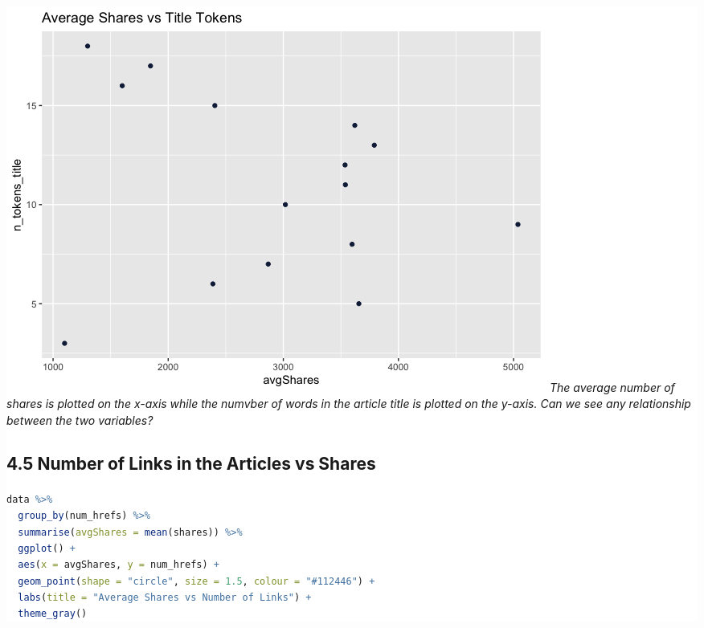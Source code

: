 ![](business_files/figure-gfm/unnamed-chunk-3-1.png) *The
average number of shares is plotted on the x-axis while the numvber of
words in the article title is plotted on the y-axis. Can we see any
relationship between the two variables?*

## 4.5 Number of Links in the Articles vs Shares

``` r
data %>% 
  group_by(num_hrefs) %>% 
  summarise(avgShares = mean(shares)) %>% 
  ggplot() +
  aes(x = avgShares, y = num_hrefs) +
  geom_point(shape = "circle", size = 1.5, colour = "#112446") +
  labs(title = "Average Shares vs Number of Links") +
  theme_gray()
```
